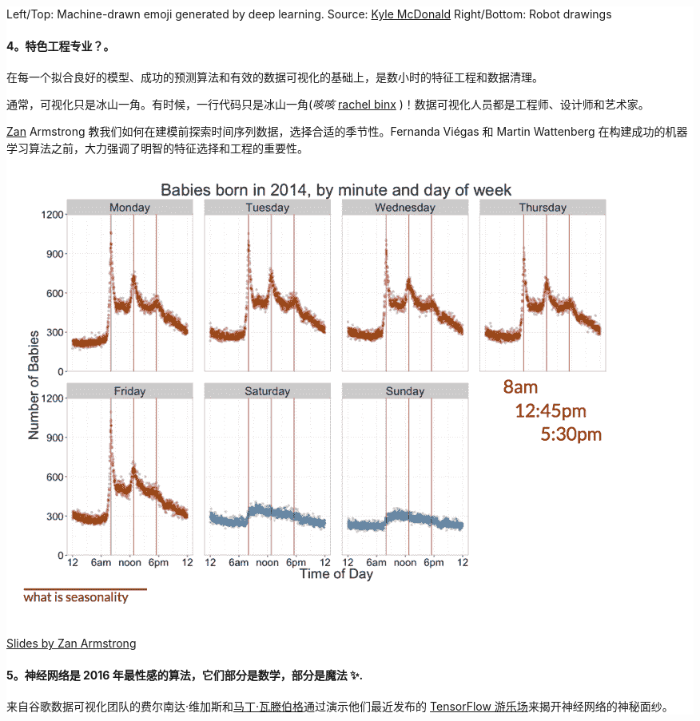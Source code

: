 Left/Top: Machine-drawn emoji generated by deep learning. Source: [Kyle McDonald](https://www.flickr.com/photos/kylemcdonald/18630280464) Right/Bottom: Robot drawings

#### **4。特色工程专业**？。

在每一个拟合良好的模型、成功的预测算法和有效的数据可视化的基础上，是数小时的特征工程和数据清理。

通常，可视化只是冰山一角。有时候，一行代码只是冰山一角(*咳咳* [rachel binx](https://www.freecodecamp.org/news/10-takeaways-from-22-data-visualization-practitioners-at-openvisconf-a4a3a5b96fcd/undefined) )！数据可视化人员都是工程师、设计师和艺术家。

[Zan](https://www.freecodecamp.org/news/10-takeaways-from-22-data-visualization-practitioners-at-openvisconf-a4a3a5b96fcd/undefined) Armstrong 教我们如何在建模前探索时间序列数据，选择合适的季节性。Fernanda Viégas 和 Martin Wattenberg 在构建成功的机器学习算法之前，大力强调了明智的特征选择和工程的重要性。

![CZv3R-qEvWa4AhSIWP9kB1Ya2rjzGsw2dPEA](img/1c28ad47793ece320254d8c6e16f240b.png)

[Slides by Zan Armstrong](http://slides.com/zanarmstrong/everything-is-seasonal#/)

#### **5。神经网络是 2016 年最性感的算法，它们部分是数学，部分是魔法** ✨.

来自谷歌数据可视化团队的费尔南达·维加斯和[马丁·瓦滕伯格](http://www.bewitched.com/)通过演示他们最近发布的 [TensorFlow 游乐场](http://playground.tensorflow.org/#activation=tanh&batchSize=10&dataset=circle&regDataset=reg-plane&learningRate=0.03&regularizationRate=0&noise=0&networkShape=4,2&seed=0.41037&showTestData=false&discretize=false&percTrainData=50&x=true&y=true&xTimesY=false&xSquared=false&ySquared=false&cosX=false&sinX=false&cosY=false&sinY=false&collectStats=false&problem=classification)来揭开神经网络的神秘面纱。
